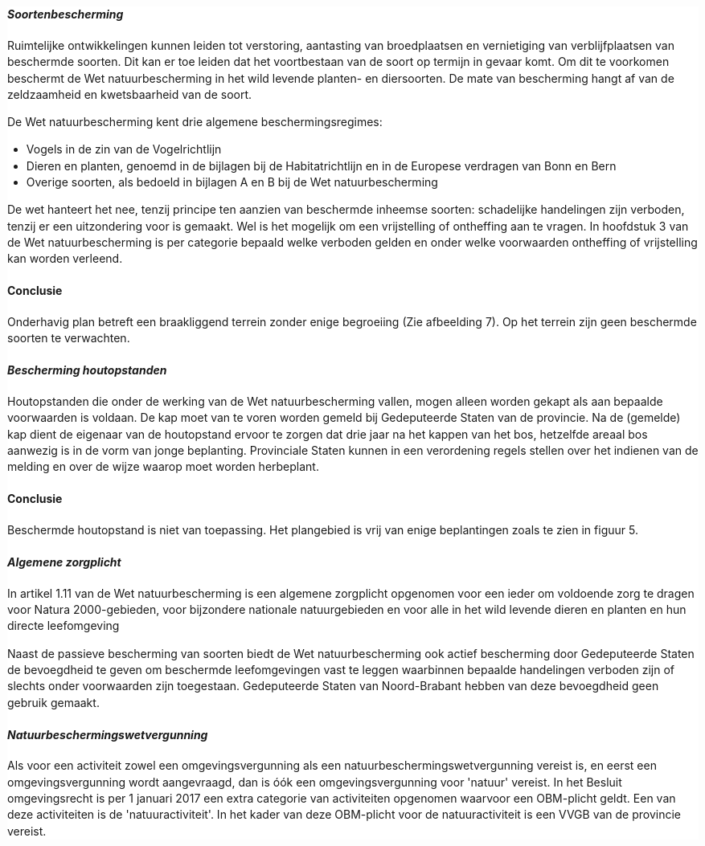 #### *Soortenbescherming*

Ruimtelijke ontwikkelingen kunnen leiden tot verstoring, aantasting van broedplaatsen en vernietiging van verblijfplaatsen van beschermde soorten. Dit kan er toe leiden dat het voortbestaan van de soort op termijn in gevaar komt. Om dit te voorkomen beschermt de Wet natuurbescherming in het wild levende planten- en diersoorten. De mate van bescherming hangt af van de zeldzaamheid en kwetsbaarheid van de soort.

De Wet natuurbescherming kent drie algemene beschermingsregimes:

- Vogels in de zin van de Vogelrichtlijn
- Dieren en planten, genoemd in de bijlagen bij de Habitatrichtlijn en in de Europese verdragen van Bonn en Bern
- Overige soorten, als bedoeld in bijlagen A en B bij de Wet natuurbescherming

De wet hanteert het nee, tenzij principe ten aanzien van beschermde inheemse soorten: schadelijke handelingen zijn verboden, tenzij er een uitzondering voor is gemaakt. Wel is het mogelijk om een vrijstelling of ontheffing aan te vragen. In hoofdstuk 3 van de Wet natuurbescherming is per categorie bepaald welke verboden gelden en onder welke voorwaarden ontheffing of vrijstelling kan worden verleend.

#### **Conclusie**

Onderhavig plan betreft een braakliggend terrein zonder enige begroeiing (Zie afbeelding 7). Op het terrein zijn geen beschermde soorten te verwachten.

#### *Bescherming houtopstanden*

Houtopstanden die onder de werking van de Wet natuurbescherming vallen, mogen alleen worden gekapt als aan bepaalde voorwaarden is voldaan. De kap moet van te voren worden gemeld bij Gedeputeerde Staten van de provincie. Na de (gemelde) kap dient de eigenaar van de houtopstand ervoor te zorgen dat drie jaar na het kappen van het bos, hetzelfde areaal bos aanwezig is in de vorm van jonge beplanting. Provinciale Staten kunnen in een verordening regels stellen over het indienen van de melding en over de wijze waarop moet worden herbeplant.

#### **Conclusie**

Beschermde houtopstand is niet van toepassing. Het plangebied is vrij van enige beplantingen zoals te zien in figuur 5.

#### *Algemene zorgplicht*

In artikel 1.11 van de Wet natuurbescherming is een algemene zorgplicht opgenomen voor een ieder om voldoende zorg te dragen voor Natura 2000-gebieden, voor bijzondere nationale natuurgebieden en voor alle in het wild levende dieren en planten en hun directe leefomgeving

Naast de passieve bescherming van soorten biedt de Wet natuurbescherming ook actief bescherming door Gedeputeerde Staten de bevoegdheid te geven om beschermde leefomgevingen vast te leggen waarbinnen bepaalde handelingen verboden zijn of slechts onder voorwaarden zijn toegestaan. Gedeputeerde Staten van Noord-Brabant hebben van deze bevoegdheid geen gebruik gemaakt.

#### *Natuurbeschermingswetvergunning*

Als voor een activiteit zowel een omgevingsvergunning als een natuurbeschermingswetvergunning vereist is, en eerst een omgevingsvergunning wordt aangevraagd, dan is óók een omgevingsvergunning voor 'natuur' vereist. In het Besluit omgevingsrecht is per 1 januari 2017 een extra categorie van activiteiten opgenomen waarvoor een OBM-plicht geldt. Een van deze activiteiten is de 'natuuractiviteit'. In het kader van deze OBM-plicht voor de natuuractiviteit is een VVGB van de provincie vereist.

